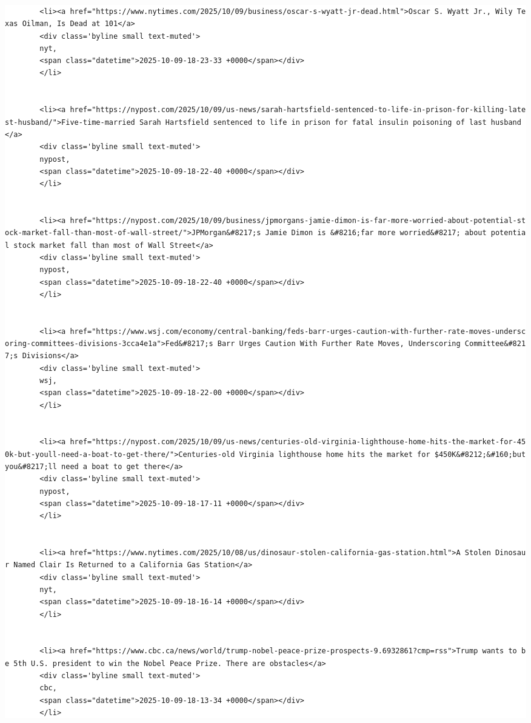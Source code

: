 
            <li><a href="https://www.nytimes.com/2025/10/09/business/oscar-s-wyatt-jr-dead.html">Oscar S. Wyatt Jr., Wily Texas Oilman, Is Dead at 101</a>
            <div class='byline small text-muted'>
            nyt, 
            <span class="datetime">2025-10-09-18-23-33 +0000</span></div>
            </li>
        

            <li><a href="https://nypost.com/2025/10/09/us-news/sarah-hartsfield-sentenced-to-life-in-prison-for-killing-latest-husband/">Five-time-married Sarah Hartsfield sentenced to life in prison for fatal insulin poisoning of last husband</a>
            <div class='byline small text-muted'>
            nypost, 
            <span class="datetime">2025-10-09-18-22-40 +0000</span></div>
            </li>
        

            <li><a href="https://nypost.com/2025/10/09/business/jpmorgans-jamie-dimon-is-far-more-worried-about-potential-stock-market-fall-than-most-of-wall-street/">JPMorgan&#8217;s Jamie Dimon is &#8216;far more worried&#8217; about potential stock market fall than most of Wall Street</a>
            <div class='byline small text-muted'>
            nypost, 
            <span class="datetime">2025-10-09-18-22-40 +0000</span></div>
            </li>
        

            <li><a href="https://www.wsj.com/economy/central-banking/feds-barr-urges-caution-with-further-rate-moves-underscoring-committees-divisions-3cca4e1a">Fed&#8217;s Barr Urges Caution With Further Rate Moves, Underscoring Committee&#8217;s Divisions</a>
            <div class='byline small text-muted'>
            wsj, 
            <span class="datetime">2025-10-09-18-22-00 +0000</span></div>
            </li>
        

            <li><a href="https://nypost.com/2025/10/09/us-news/centuries-old-virginia-lighthouse-home-hits-the-market-for-450k-but-youll-need-a-boat-to-get-there/">Centuries-old Virginia lighthouse home hits the market for $450K&#8212;&#160;but you&#8217;ll need a boat to get there</a>
            <div class='byline small text-muted'>
            nypost, 
            <span class="datetime">2025-10-09-18-17-11 +0000</span></div>
            </li>
        

            <li><a href="https://www.nytimes.com/2025/10/08/us/dinosaur-stolen-california-gas-station.html">A Stolen Dinosaur Named Clair Is Returned to a California Gas Station</a>
            <div class='byline small text-muted'>
            nyt, 
            <span class="datetime">2025-10-09-18-16-14 +0000</span></div>
            </li>
        

            <li><a href="https://www.cbc.ca/news/world/trump-nobel-peace-prize-prospects-9.6932861?cmp=rss">Trump wants to be 5th U.S. president to win the Nobel Peace Prize. There are obstacles</a>
            <div class='byline small text-muted'>
            cbc, 
            <span class="datetime">2025-10-09-18-13-34 +0000</span></div>
            </li>
        